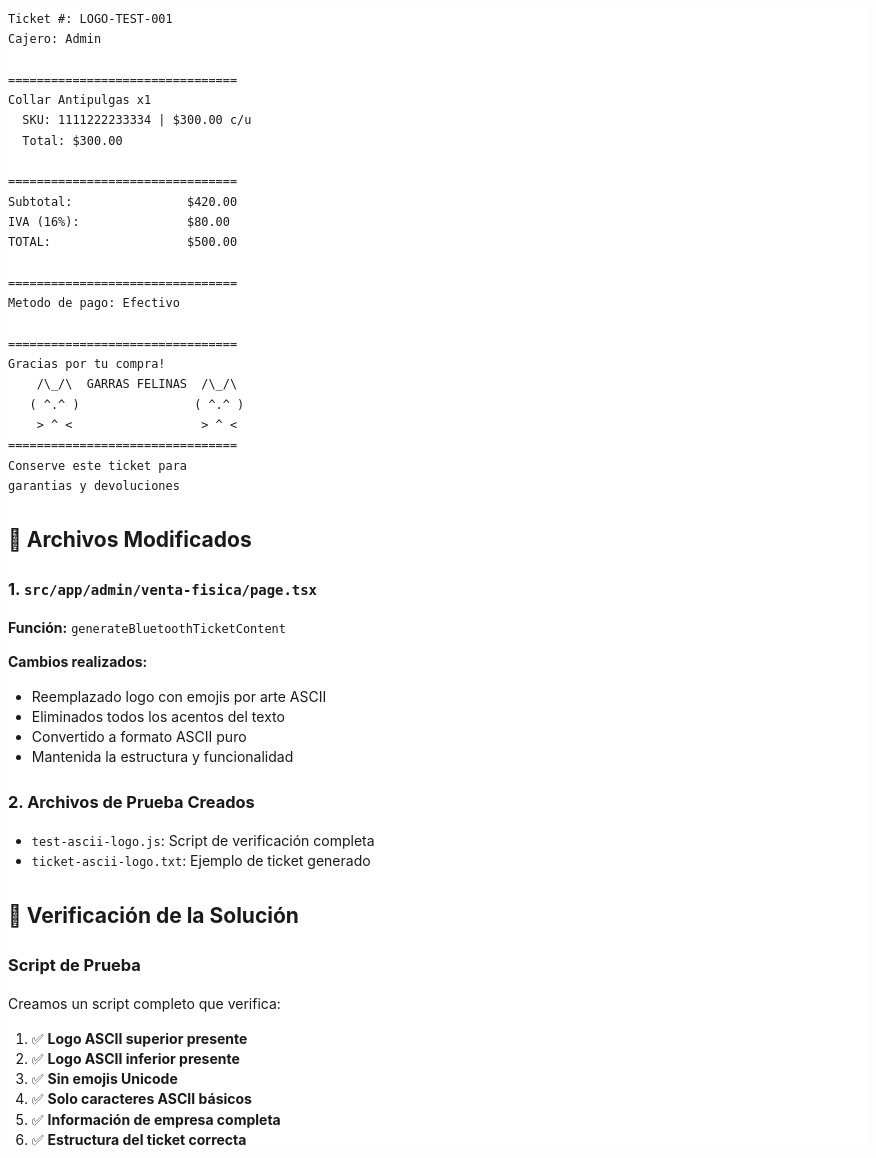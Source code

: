 ```
Ticket #: LOGO-TEST-001
Cajero: Admin

================================
Collar Antipulgas x1
  SKU: 1111222233334 | $300.00 c/u
  Total: $300.00

================================
Subtotal:                $420.00
IVA (16%):               $80.00
TOTAL:                   $500.00

================================
Metodo de pago: Efectivo

================================
Gracias por tu compra!
    /\_/\  GARRAS FELINAS  /\_/\
   ( ^.^ )                ( ^.^ )
    > ^ <                  > ^ <
================================
Conserve este ticket para
garantias y devoluciones
```

## 🔧 Archivos Modificados

### 1. `src/app/admin/venta-fisica/page.tsx`

**Función:** `generateBluetoothTicketContent`

**Cambios realizados:**
- Reemplazado logo con emojis por arte ASCII
- Eliminados todos los acentos del texto
- Convertido a formato ASCII puro
- Mantenida la estructura y funcionalidad

### 2. Archivos de Prueba Creados

- `test-ascii-logo.js`: Script de verificación completa
- `ticket-ascii-logo.txt`: Ejemplo de ticket generado

## 🧪 Verificación de la Solución

### Script de Prueba
Creamos un script completo que verifica:

1. ✅ **Logo ASCII superior presente**
2. ✅ **Logo ASCII inferior presente** 
3. ✅ **Sin emojis Unicode**
4. ✅ **Solo caracteres ASCII básicos**
5. ✅ **Información de empresa completa**
6. ✅ **Estructura del ticket correcta**
